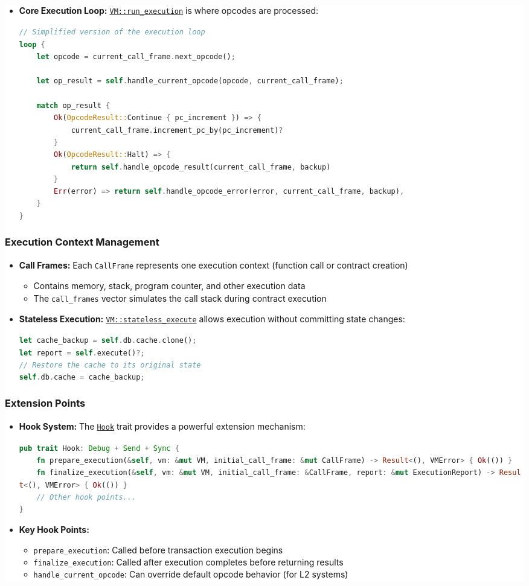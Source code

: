 - **Core Execution Loop:** [`VM::run_execution`](./levm/src/vm.rs#L301) is where opcodes are processed:
  ```rust
  // Simplified version of the execution loop
  loop {
      let opcode = current_call_frame.next_opcode();
      
      let op_result = self.handle_current_opcode(opcode, current_call_frame);
      
      match op_result {
          Ok(OpcodeResult::Continue { pc_increment }) => {
              current_call_frame.increment_pc_by(pc_increment)?
          }
          Ok(OpcodeResult::Halt) => {
              return self.handle_opcode_result(current_call_frame, backup)
          }
          Err(error) => return self.handle_opcode_error(error, current_call_frame, backup),
      }
  }
  ```

### Execution Context Management

- **Call Frames:** Each `CallFrame` represents one execution context (function call or contract creation)
  - Contains memory, stack, program counter, and other execution data
  - The `call_frames` vector simulates the call stack during contract execution

- **Stateless Execution:** [`VM::stateless_execute`](./levm/src/vm.rs#L367) allows execution without committing state changes:
  ```rust
  let cache_backup = self.db.cache.clone();
  let report = self.execute()?;
  // Restore the cache to its original state
  self.db.cache = cache_backup;
  ```

### Extension Points

- **Hook System:** The [`Hook`](./levm/src/hooks/hook.rs) trait provides a powerful extension mechanism:
  ```rust
  pub trait Hook: Debug + Send + Sync {
      fn prepare_execution(&self, vm: &mut VM, initial_call_frame: &mut CallFrame) -> Result<(), VMError> { Ok(()) }
      fn finalize_execution(&self, vm: &mut VM, initial_call_frame: &CallFrame, report: &mut ExecutionReport) -> Result<(), VMError> { Ok(()) }
      // Other hook points...
  }
  ```

- **Key Hook Points:**
  - `prepare_execution`: Called before transaction execution begins
  - `finalize_execution`: Called after execution completes before returning results
  - `handle_current_opcode`: Can override default opcode behavior (for L2 systems)
